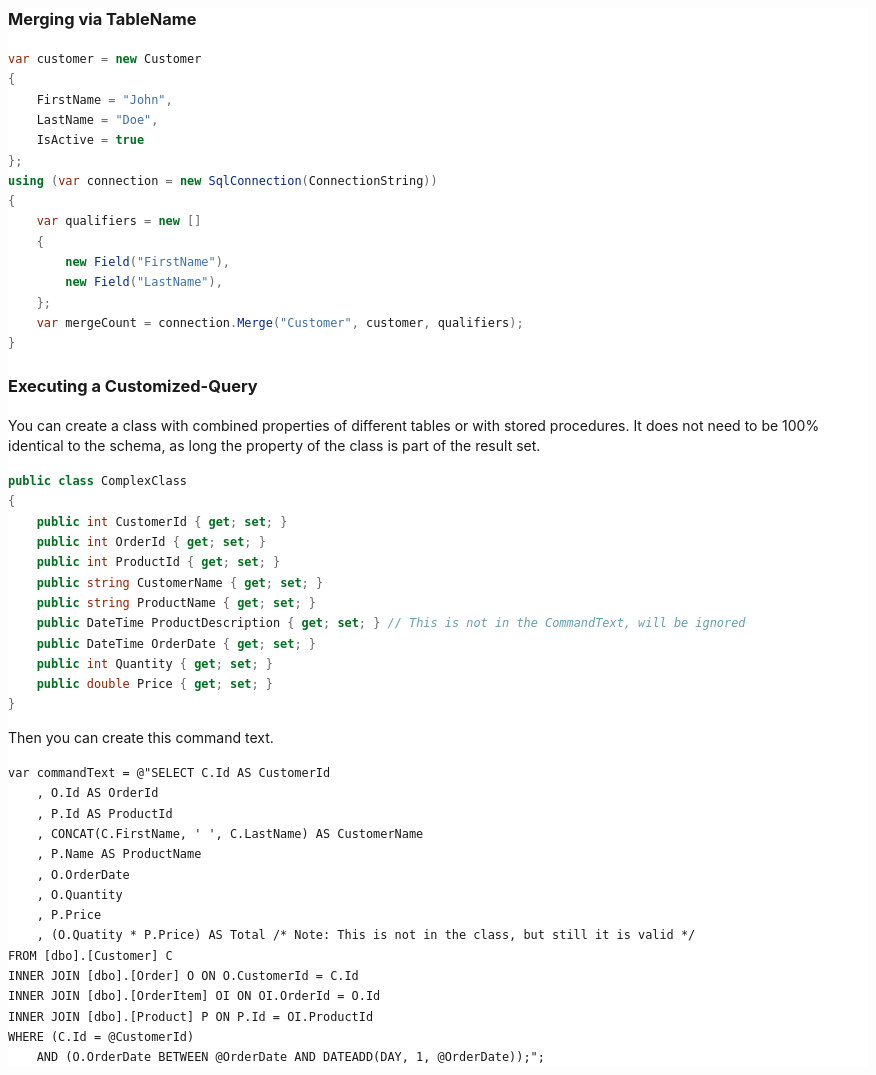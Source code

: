 ### Merging via TableName

```csharp
var customer = new Customer
{
	FirstName = "John",
	LastName = "Doe",
	IsActive = true
};
using (var connection = new SqlConnection(ConnectionString))
{
	var qualifiers = new []
	{
		new Field("FirstName"),
		new Field("LastName"),
	};
	var mergeCount = connection.Merge("Customer", customer, qualifiers);
}
```

### Executing a Customized-Query

You can create a class with combined properties of different tables or with stored procedures. It does not need to be 100% identical to the schema, as long the property of the class is part of the result set.

```csharp
public class ComplexClass
{
	public int CustomerId { get; set; }
	public int OrderId { get; set; }
	public int ProductId { get; set; }
	public string CustomerName { get; set; }
	public string ProductName { get; set; }
	public DateTime ProductDescription { get; set; } // This is not in the CommandText, will be ignored
	public DateTime OrderDate { get; set; }
	public int Quantity { get; set; }
	public double Price { get; set; }
}
```

Then you can create this command text.

	var commandText = @"SELECT C.Id AS CustomerId
		, O.Id AS OrderId
		, P.Id AS ProductId
		, CONCAT(C.FirstName, ' ', C.LastName) AS CustomerName
		, P.Name AS ProductName
		, O.OrderDate
		, O.Quantity
		, P.Price
		, (O.Quatity * P.Price) AS Total /* Note: This is not in the class, but still it is valid */
	FROM [dbo].[Customer] C
	INNER JOIN [dbo].[Order] O ON O.CustomerId = C.Id
	INNER JOIN [dbo].[OrderItem] OI ON OI.OrderId = O.Id
	INNER JOIN [dbo].[Product] P ON P.Id = OI.ProductId
	WHERE (C.Id = @CustomerId)
		AND (O.OrderDate BETWEEN @OrderDate AND DATEADD(DAY, 1, @OrderDate));";
